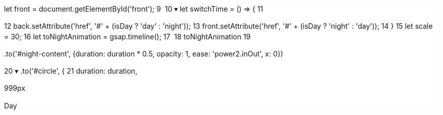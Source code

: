 let  front  =  document.getElementById('front');
9
​
10
▾
let  switchTime  = () => {
11

12
 back.setAttribute('href', '#'  + (isDay  ?  'day' : 'night'));
13
 front.setAttribute('href', '#'  + (isDay  ?  'night' : 'day'));
14
}
15
let  scale  =  30;
16
let  toNightAnimation  =  gsap.timeline();
17
​
18
toNightAnimation
19

.to('#night-content', {duration: duration  *  0.5, opacity: 1, ease: 'power2.inOut', x: 0})

20
▾
.to('#circle', {
21
 duration: duration,

999px

Day
